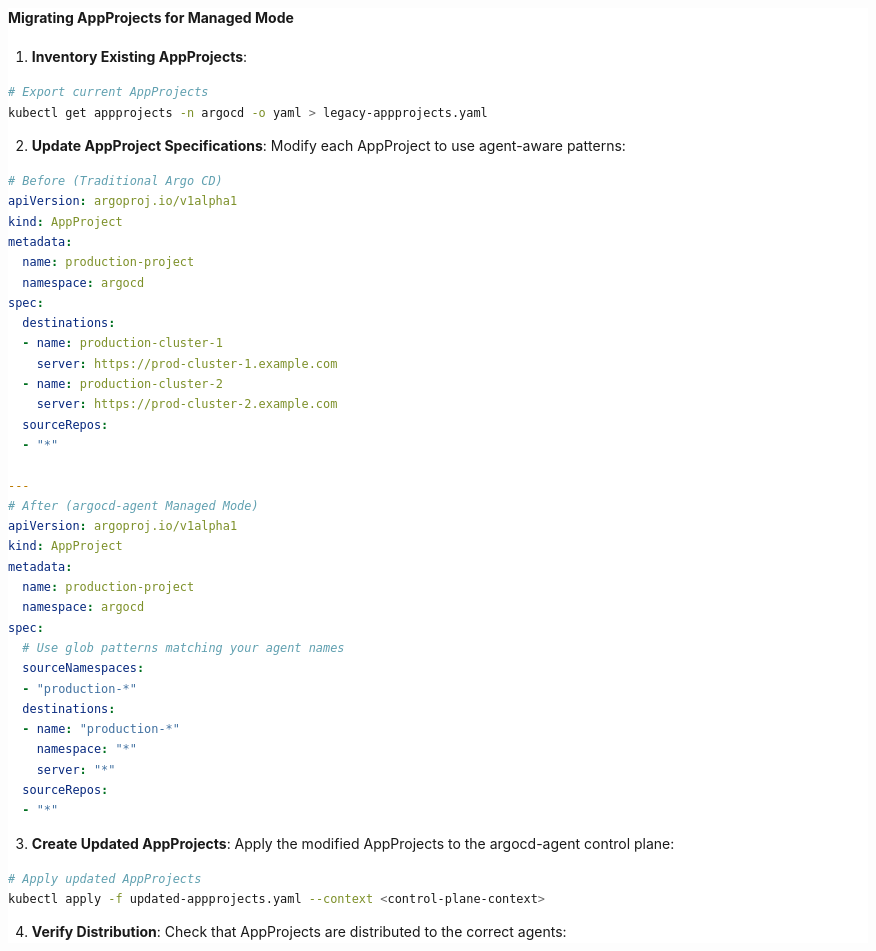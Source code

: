 #### Migrating AppProjects for Managed Mode

1. **Inventory Existing AppProjects**:
```bash
# Export current AppProjects
kubectl get appprojects -n argocd -o yaml > legacy-appprojects.yaml
```

2. **Update AppProject Specifications**: Modify each AppProject to use agent-aware patterns:

```yaml
# Before (Traditional Argo CD)
apiVersion: argoproj.io/v1alpha1
kind: AppProject
metadata:
  name: production-project
  namespace: argocd
spec:
  destinations:
  - name: production-cluster-1
    server: https://prod-cluster-1.example.com
  - name: production-cluster-2  
    server: https://prod-cluster-2.example.com
  sourceRepos:
  - "*"

---
# After (argocd-agent Managed Mode)
apiVersion: argoproj.io/v1alpha1
kind: AppProject
metadata:
  name: production-project
  namespace: argocd
spec:
  # Use glob patterns matching your agent names
  sourceNamespaces:
  - "production-*"
  destinations:
  - name: "production-*"
    namespace: "*"
    server: "*"
  sourceRepos:
  - "*"
```

3. **Create Updated AppProjects**: Apply the modified AppProjects to the argocd-agent control plane:

```bash
# Apply updated AppProjects
kubectl apply -f updated-appprojects.yaml --context <control-plane-context>
```

4. **Verify Distribution**: Check that AppProjects are distributed to the correct agents:
